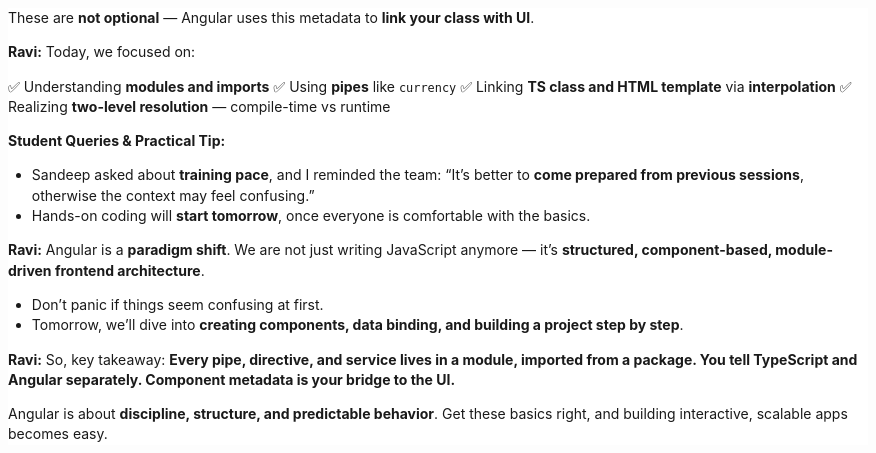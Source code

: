 These are **not optional** — Angular uses this metadata to **link your class with UI**.

 

**Ravi:**
Today, we focused on:

✅ Understanding **modules and imports**
✅ Using **pipes** like `currency`
✅ Linking **TS class and HTML template** via **interpolation**
✅ Realizing **two-level resolution** — compile-time vs runtime

  

**Student Queries & Practical Tip:**

* Sandeep asked about **training pace**, and I reminded the team: “It’s better to **come prepared from previous sessions**, otherwise the context may feel confusing.”
* Hands-on coding will **start tomorrow**, once everyone is comfortable with the basics.

**Ravi:**
Angular is a **paradigm shift**. We are not just writing JavaScript anymore — it’s **structured, component-based, module-driven frontend architecture**.

* Don’t panic if things seem confusing at first.
* Tomorrow, we’ll dive into **creating components, data binding, and building a project step by step**.

 

**Ravi:**
So, key takeaway: **Every pipe, directive, and service lives in a module, imported from a package. You tell TypeScript and Angular separately. Component metadata is your bridge to the UI.**

Angular is about **discipline, structure, and predictable behavior**. Get these basics right, and building interactive, scalable apps becomes easy.

 